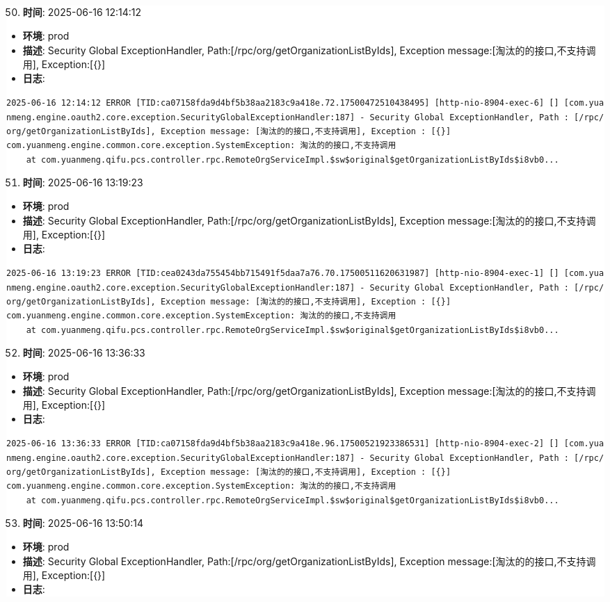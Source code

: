 50. **时间**: 2025-06-16 12:14:12

- **环境**: prod
- **描述**: Security Global ExceptionHandler, Path:[/rpc/org/getOrganizationListByIds], Exception
  message:[淘汰的的接口,不支持调用], Exception:[{}]
- **日志**:

```
​​2025-06-16 12:14:12 ERROR [TID:ca07158fda9d4bf5b38aa2183c9a418e.72.17500472510438495] [http-nio-8904-exec-6] [] [com.yuanmeng.engine.oauth2.core.exception.SecurityGlobalExceptionHandler:187] - Security Global ExceptionHandler, Path : [/rpc/org/getOrganizationListByIds], Exception message: [淘汰的的接口,不支持调用], Exception : [{}]  
com.yuanmeng.engine.common.core.exception.SystemException: 淘汰的的接口,不支持调用  
    at com.yuanmeng.qifu.pcs.controller.rpc.RemoteOrgServiceImpl.$sw$original$getOrganizationListByIds$i8vb0...
```

51. **时间**: 2025-06-16 13:19:23

- **环境**: prod
- **描述**: Security Global ExceptionHandler, Path:[/rpc/org/getOrganizationListByIds], Exception
  message:[淘汰的的接口,不支持调用], Exception:[{}]
- **日志**:

```
​​2025-06-16 13:19:23 ERROR [TID:cea0243da755454bb715491f5daa7a76.70.17500511620631987] [http-nio-8904-exec-1] [] [com.yuanmeng.engine.oauth2.core.exception.SecurityGlobalExceptionHandler:187] - Security Global ExceptionHandler, Path : [/rpc/org/getOrganizationListByIds], Exception message: [淘汰的的接口,不支持调用], Exception : [{}]  
com.yuanmeng.engine.common.core.exception.SystemException: 淘汰的的接口,不支持调用  
    at com.yuanmeng.qifu.pcs.controller.rpc.RemoteOrgServiceImpl.$sw$original$getOrganizationListByIds$i8vb0...
```

52. **时间**: 2025-06-16 13:36:33

- **环境**: prod
- **描述**: Security Global ExceptionHandler, Path:[/rpc/org/getOrganizationListByIds], Exception
  message:[淘汰的的接口,不支持调用], Exception:[{}]
- **日志**:

```
​​2025-06-16 13:36:33 ERROR [TID:ca07158fda9d4bf5b38aa2183c9a418e.96.17500521923386531] [http-nio-8904-exec-2] [] [com.yuanmeng.engine.oauth2.core.exception.SecurityGlobalExceptionHandler:187] - Security Global ExceptionHandler, Path : [/rpc/org/getOrganizationListByIds], Exception message: [淘汰的的接口,不支持调用], Exception : [{}]  
com.yuanmeng.engine.common.core.exception.SystemException: 淘汰的的接口,不支持调用  
    at com.yuanmeng.qifu.pcs.controller.rpc.RemoteOrgServiceImpl.$sw$original$getOrganizationListByIds$i8vb0...
```

53. **时间**: 2025-06-16 13:50:14

- **环境**: prod
- **描述**: Security Global ExceptionHandler, Path:[/rpc/org/getOrganizationListByIds], Exception
  message:[淘汰的的接口,不支持调用], Exception:[{}]
- **日志**:
